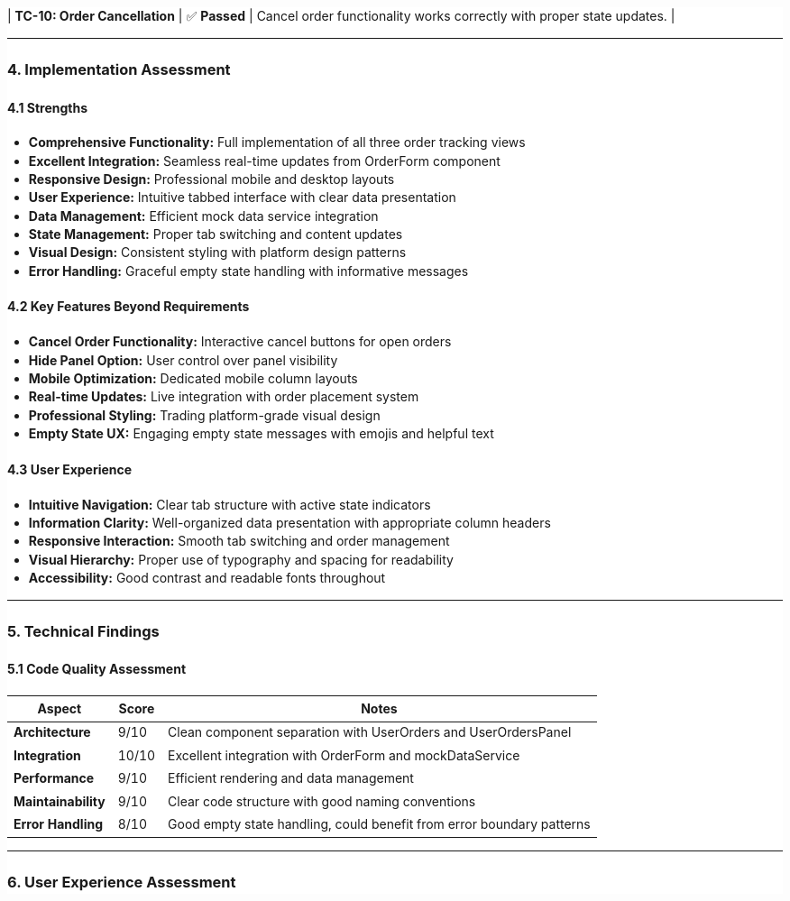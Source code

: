 | **TC-10: Order Cancellation** | ✅ **Passed** | Cancel order functionality works correctly with proper state updates. |

---

### 4. Implementation Assessment

#### 4.1 Strengths
- **Comprehensive Functionality:** Full implementation of all three order tracking views
- **Excellent Integration:** Seamless real-time updates from OrderForm component
- **Responsive Design:** Professional mobile and desktop layouts
- **User Experience:** Intuitive tabbed interface with clear data presentation
- **Data Management:** Efficient mock data service integration
- **State Management:** Proper tab switching and content updates
- **Visual Design:** Consistent styling with platform design patterns
- **Error Handling:** Graceful empty state handling with informative messages

#### 4.2 Key Features Beyond Requirements
- **Cancel Order Functionality:** Interactive cancel buttons for open orders
- **Hide Panel Option:** User control over panel visibility
- **Mobile Optimization:** Dedicated mobile column layouts
- **Real-time Updates:** Live integration with order placement system
- **Professional Styling:** Trading platform-grade visual design
- **Empty State UX:** Engaging empty state messages with emojis and helpful text

#### 4.3 User Experience
- **Intuitive Navigation:** Clear tab structure with active state indicators
- **Information Clarity:** Well-organized data presentation with appropriate column headers
- **Responsive Interaction:** Smooth tab switching and order management
- **Visual Hierarchy:** Proper use of typography and spacing for readability
- **Accessibility:** Good contrast and readable fonts throughout

---

### 5. Technical Findings

#### 5.1 Code Quality Assessment

| Aspect | Score | Notes |
|---|---|---|
| **Architecture** | 9/10 | Clean component separation with UserOrders and UserOrdersPanel |
| **Integration** | 10/10 | Excellent integration with OrderForm and mockDataService |
| **Performance** | 9/10 | Efficient rendering and data management |
| **Maintainability** | 9/10 | Clear code structure with good naming conventions |
| **Error Handling** | 8/10 | Good empty state handling, could benefit from error boundary patterns |

---

### 6. User Experience Assessment

